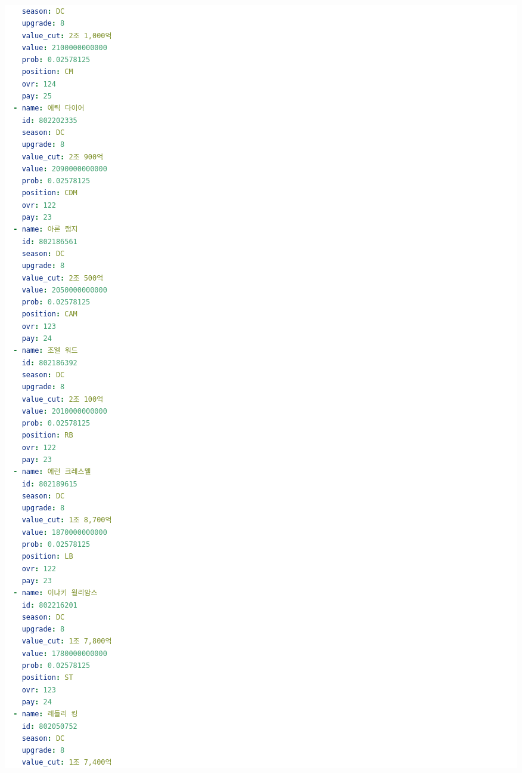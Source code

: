 ```yaml
    season: DC
    upgrade: 8
    value_cut: 2조 1,000억
    value: 2100000000000
    prob: 0.02578125
    position: CM
    ovr: 124
    pay: 25
  - name: 에릭 다이어
    id: 802202335
    season: DC
    upgrade: 8
    value_cut: 2조 900억
    value: 2090000000000
    prob: 0.02578125
    position: CDM
    ovr: 122
    pay: 23
  - name: 아론 램지
    id: 802186561
    season: DC
    upgrade: 8
    value_cut: 2조 500억
    value: 2050000000000
    prob: 0.02578125
    position: CAM
    ovr: 123
    pay: 24
  - name: 조엘 워드
    id: 802186392
    season: DC
    upgrade: 8
    value_cut: 2조 100억
    value: 2010000000000
    prob: 0.02578125
    position: RB
    ovr: 122
    pay: 23
  - name: 에런 크레스웰
    id: 802189615
    season: DC
    upgrade: 8
    value_cut: 1조 8,700억
    value: 1870000000000
    prob: 0.02578125
    position: LB
    ovr: 122
    pay: 23
  - name: 이냐키 윌리암스
    id: 802216201
    season: DC
    upgrade: 8
    value_cut: 1조 7,800억
    value: 1780000000000
    prob: 0.02578125
    position: ST
    ovr: 123
    pay: 24
  - name: 레들리 킹
    id: 802050752
    season: DC
    upgrade: 8
    value_cut: 1조 7,400억
```